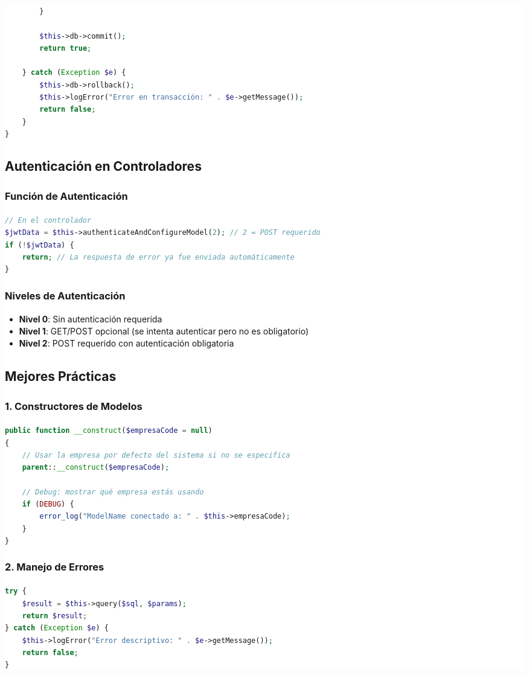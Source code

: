 ```php
        }
        
        $this->db->commit();
        return true;
        
    } catch (Exception $e) {
        $this->db->rollback();
        $this->logError("Error en transacción: " . $e->getMessage());
        return false;
    }
}
```

## Autenticación en Controladores

### Función de Autenticación
```php
// En el controlador
$jwtData = $this->authenticateAndConfigureModel(2); // 2 = POST requerido
if (!$jwtData) {
    return; // La respuesta de error ya fue enviada automáticamente
}
```

### Niveles de Autenticación
- **Nivel 0**: Sin autenticación requerida
- **Nivel 1**: GET/POST opcional (se intenta autenticar pero no es obligatorio)
- **Nivel 2**: POST requerido con autenticación obligatoria

## Mejores Prácticas

### 1. Constructores de Modelos
```php
public function __construct($empresaCode = null)
{
    // Usar la empresa por defecto del sistema si no se especifica
    parent::__construct($empresaCode);
    
    // Debug: mostrar qué empresa estás usando
    if (DEBUG) {
        error_log("ModelName conectado a: " . $this->empresaCode);
    }
}
```

### 2. Manejo de Errores
```php
try {
    $result = $this->query($sql, $params);
    return $result;
} catch (Exception $e) {
    $this->logError("Error descriptivo: " . $e->getMessage());
    return false;
}
```
